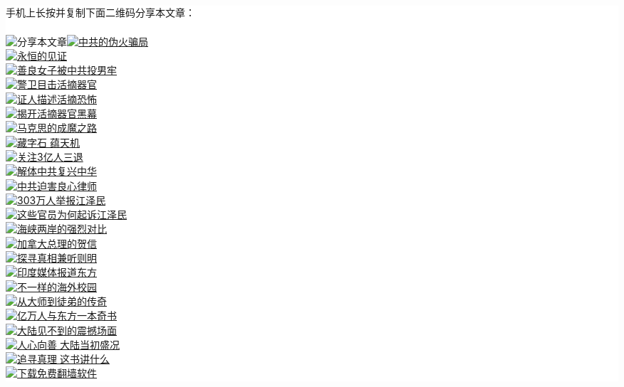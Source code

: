 ####
手机上长按并复制下面二维码分享本文章：<br><br><img src="http://www.hehaibao.com/qr/index.php?m=1&e=L&p=10&t=&d=https://github.com/asdfghy6/djy/blob/master/gb/15/10/13/n4548598.md%231" title="分享本文章"></td><td VALIGN=TOP><a href="https://github.com/asdfghy6/djy/blob/master/gb/16/1/21/n4622075.md?dfh#1" target="_blank"><img src="https://raw.githubusercontent.com/asdfghy6/djy/master/gb/300/wei-f1.jpg" title="中共的伪火骗局"  alt="中共的伪火骗局"></a><br><a href="https://github.com/asdfghy6/yh/blob/master/README.md?dfh#1" target="_blank"><img src="https://raw.githubusercontent.com/asdfghy6/djy/master/gb/300/yong-h.jpg" title="永恒的见证"  alt="永恒的见证"></a><br><a href="https://github.com/asdfghy6/djy/blob/master/gb/13/9/29/n3974789.md?dfh#1" target="_blank"><img src="https://raw.githubusercontent.com/asdfghy6/djy/master/gb/300/shang-lnz.jpg" title="善良女子被中共投男牢"  alt="善良女子被中共投男牢"></a><br><a href="https://github.com/asdfghy6/djy/blob/master/gb/16/3/16/n4663449.md?dfh#1" target="_blank"><img src="https://raw.githubusercontent.com/asdfghy6/djy/master/gb/300/huo-z3.jpg" title="警卫目击活摘器官"  alt="警卫目击活摘器官"></a><br><a href="https://github.com/asdfghy6/djy/blob/master/gb/16/8/7/n8177641.md?dfh#1" target="_blank"><img src="https://raw.githubusercontent.com/asdfghy6/djy/master/gb/300/huo-z4.jpg" title="证人描述活摘恐怖"  alt="证人描述活摘恐怖"></a><br><a href="https://github.com/asdfghy6/djy/blob/master/gb/10/4/19/n2881569.md?dfh#1" target="_blank"><img src="https://raw.githubusercontent.com/asdfghy6/djy/master/gb/300/huo-z1.jpg" title="揭开活摘器官黑幕"  alt="揭开活摘器官黑幕"></a><br><a href="https://github.com/asdfghy6/djy/blob/master/gb/10/11/7/n3077476.md?dfh#1" target="_blank"><img src="https://raw.githubusercontent.com/asdfghy6/djy/master/gb/300/ma-ks.jpg" title="马克思的成魔之路"  alt="马克思的成魔之路"></a><br><a href="https://github.com/asdfghy6/djy/blob/master/gb/14/6/9/n4173977.md?dfh#1" target="_blank"><img src="https://raw.githubusercontent.com/asdfghy6/djy/master/gb/300/chang-zs.jpg" title="藏字石 蕴天机"  alt="藏字石 蕴天机"></a><br><a href="https://github.com/asdfghy6/djy/blob/master/gb/18/5/10/n10381511.md?dfh#1" target="_blank"><img src="https://raw.githubusercontent.com/asdfghy6/djy/master/gb/300/st1.jpg" title="关注3亿人三退"  alt="关注3亿人三退"></a><br><a href="https://github.com/asdfghy6/djy/blob/master/gb/18/3/21/n10237682.md?dfh#1" target="_blank"><img src="https://raw.githubusercontent.com/asdfghy6/djy/master/gb/300/jie-t.jpg" title="解体中共复兴中华"  alt="解体中共复兴中华"></a><br><a href="https://github.com/asdfghy6/djy/blob/master/gb/9/2/9/n2422991.md?dfh#1" target="_blank"><img src="https://raw.githubusercontent.com/asdfghy6/djy/master/gb/300/gao-zs.jpg" title="中共迫害良心律师"  alt="中共迫害良心律师"></a><br><a href="https://github.com/asdfghy6/djy/blob/master/gb/18/12/9/n10900044.md?dfh#1" target="_blank"><img src="https://raw.githubusercontent.com/asdfghy6/djy/master/gb/300/sj1.jpg" title="303万人举报江泽民"  alt="303万人举报江泽民"></a><br><a href="https://github.com/asdfghy6/djy/blob/master/gb/18/8/28/n10672014.md?dfh#1" target="_blank"><img src="https://raw.githubusercontent.com/asdfghy6/djy/master/gb/300/sj2.jpg" title="这些官员为何起诉江泽民"  alt="这些官员为何起诉江泽民"></a><br><a href="https://github.com/asdfghy6/djy/blob/master/gb/8/12/18/n2367165.md?dfh#1" target="_blank"><img src="https://raw.githubusercontent.com/asdfghy6/djy/master/gb/300/liangan.jpg" title="海峡两岸的强烈对比"  alt="海峡两岸的强烈对比"></a><br><a href="https://github.com/asdfghy6/djy/blob/master/gb/15/5/5/n4427238.md?dfh#1" target="_blank"><img src="https://raw.githubusercontent.com/asdfghy6/djy/master/gb/300/jia-ndzl.jpg" title="加拿大总理的贺信"  alt="加拿大总理的贺信"></a><br><a href="https://github.com/asdfghy6/djy/blob/master/gb/11/6/17/n3289382.md?dfh#1" target="_blank">
<img src="https://raw.githubusercontent.com/asdfghy6/djy/master/gb/300/xiao-wd.jpg" title="探寻真相兼听则明"  alt="探寻真相兼听则明"></a><br><a href="https://github.com/asdfghy6/djy/blob/master/gb/18/10/27/n10812623.md?dfh#1" target="_blank"><img src="https://raw.githubusercontent.com/asdfghy6/djy/master/gb/300/yindu.jpg" title="印度媒体报道东方"  alt="印度媒体报道东方"></a><br><a href="https://github.com/asdfghy6/djy/blob/master/gb/18/6/9/n10469652.md?dfh#1" target="_blank"><img src="https://raw.githubusercontent.com/asdfghy6/djy/master/gb/300/xie-j.jpg" title="不一样的海外校园"  alt="不一样的海外校园"></a><br><a href="https://github.com/asdfghy6/djy/blob/master/gb/7/4/5/n1669415.md?dfh#1" target="_blank"><img src="https://raw.githubusercontent.com/asdfghy6/djy/master/gb/300/li-up.jpg" title="从大师到徒弟的传奇"  alt="从大师到徒弟的传奇"></a><br><a href="https://github.com/asdfghy6/djy/blob/master/gb/17/5/26/n9191512.md?dfh#1" target="_blank"><img src="https://raw.githubusercontent.com/asdfghy6/djy/master/gb/300/zfl2.jpg" title="亿万人与东方一本奇书"  alt="亿万人与东方一本奇书"></a><br><a href="https://github.com/asdfghy6/djy/blob/master/gb/13/11/27/n4020290.md?dfh#1" target="_blank"><img src="https://raw.githubusercontent.com/asdfghy6/djy/master/gb/300/zhen-h.jpg" title="大陆见不到的震撼场面"  alt="大陆见不到的震撼场面"></a><br><a href="https://github.com/asdfghy6/djy/blob/master/gb/15/7/17/n4482910.md?dfh#1" target="_blank"><img src="https://raw.githubusercontent.com/asdfghy6/djy/master/gb/300/dalu-sk.jpg" title="人心向善 大陆当初盛况"  alt="人心向善 大陆当初盛况"></a><br><a href="https://github.com/asdfghy6/djy/blob/master/gb/9/10/15/n2689419.md?dfh#1" target="_blank"><img src="https://raw.githubusercontent.com/asdfghy6/djy/master/gb/300/zfl1.jpg" title="追寻真理 这书讲什么"  alt="追寻真理 这书讲什么"></a><br><a href="https://github.com/asdfghy6/fq/blob/master/README.md?dfh#1" target="_blank"><img src="https://raw.githubusercontent.com/asdfghy6/djy/master/gb/300/fq1.jpg" title="下载免费翻墙软件"  alt="下载免费翻墙软件"></a><br></td></tr></table>

